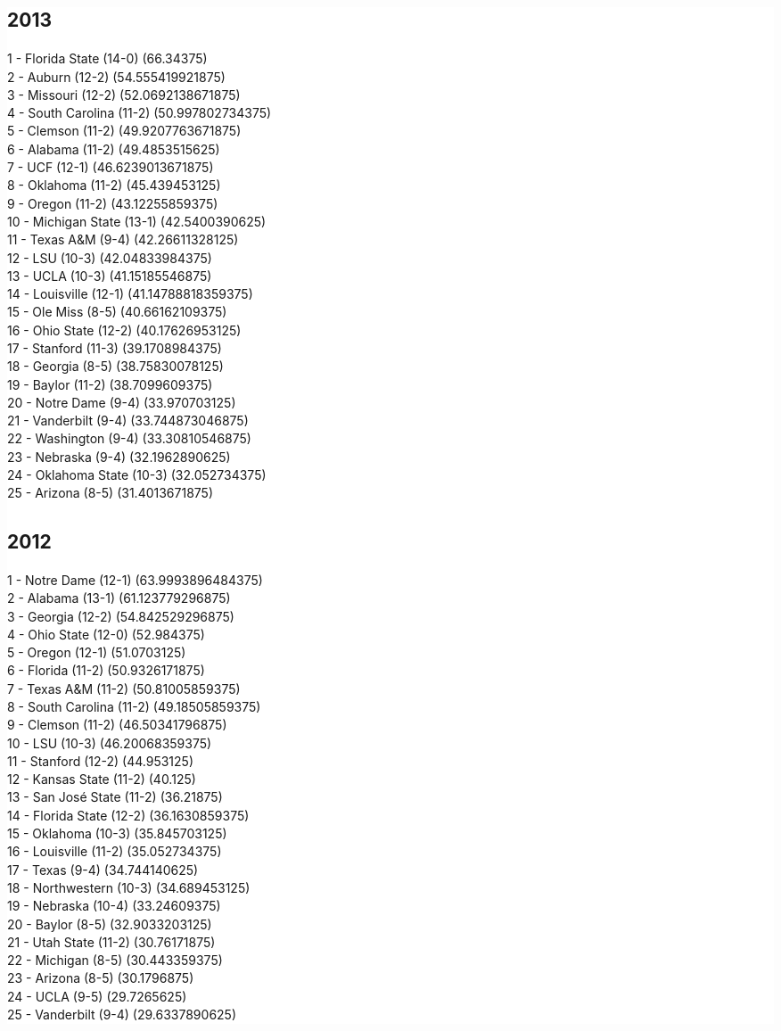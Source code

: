 2013
----
1 - Florida State (14-0) (66.34375)  
2 - Auburn (12-2) (54.555419921875)  
3 - Missouri (12-2) (52.0692138671875)  
4 - South Carolina (11-2) (50.997802734375)  
5 - Clemson (11-2) (49.9207763671875)  
6 - Alabama (11-2) (49.4853515625)  
7 - UCF (12-1) (46.6239013671875)  
8 - Oklahoma (11-2) (45.439453125)  
9 - Oregon (11-2) (43.12255859375)  
10 - Michigan State (13-1) (42.5400390625)  
11 - Texas A&M (9-4) (42.26611328125)  
12 - LSU (10-3) (42.04833984375)  
13 - UCLA (10-3) (41.15185546875)  
14 - Louisville (12-1) (41.14788818359375)  
15 - Ole Miss (8-5) (40.66162109375)  
16 - Ohio State (12-2) (40.17626953125)  
17 - Stanford (11-3) (39.1708984375)  
18 - Georgia (8-5) (38.75830078125)  
19 - Baylor (11-2) (38.7099609375)  
20 - Notre Dame (9-4) (33.970703125)  
21 - Vanderbilt (9-4) (33.744873046875)  
22 - Washington (9-4) (33.30810546875)  
23 - Nebraska (9-4) (32.1962890625)  
24 - Oklahoma State (10-3) (32.052734375)  
25 - Arizona (8-5) (31.4013671875)  

2012
----
1 - Notre Dame (12-1) (63.9993896484375)  
2 - Alabama (13-1) (61.123779296875)  
3 - Georgia (12-2) (54.842529296875)  
4 - Ohio State (12-0) (52.984375)  
5 - Oregon (12-1) (51.0703125)  
6 - Florida (11-2) (50.9326171875)  
7 - Texas A&M (11-2) (50.81005859375)  
8 - South Carolina (11-2) (49.18505859375)  
9 - Clemson (11-2) (46.50341796875)  
10 - LSU (10-3) (46.20068359375)  
11 - Stanford (12-2) (44.953125)  
12 - Kansas State (11-2) (40.125)  
13 - San José State (11-2) (36.21875)  
14 - Florida State (12-2) (36.1630859375)  
15 - Oklahoma (10-3) (35.845703125)  
16 - Louisville (11-2) (35.052734375)  
17 - Texas (9-4) (34.744140625)  
18 - Northwestern (10-3) (34.689453125)  
19 - Nebraska (10-4) (33.24609375)  
20 - Baylor (8-5) (32.9033203125)  
21 - Utah State (11-2) (30.76171875)  
22 - Michigan (8-5) (30.443359375)  
23 - Arizona (8-5) (30.1796875)  
24 - UCLA (9-5) (29.7265625)  
25 - Vanderbilt (9-4) (29.6337890625)  
